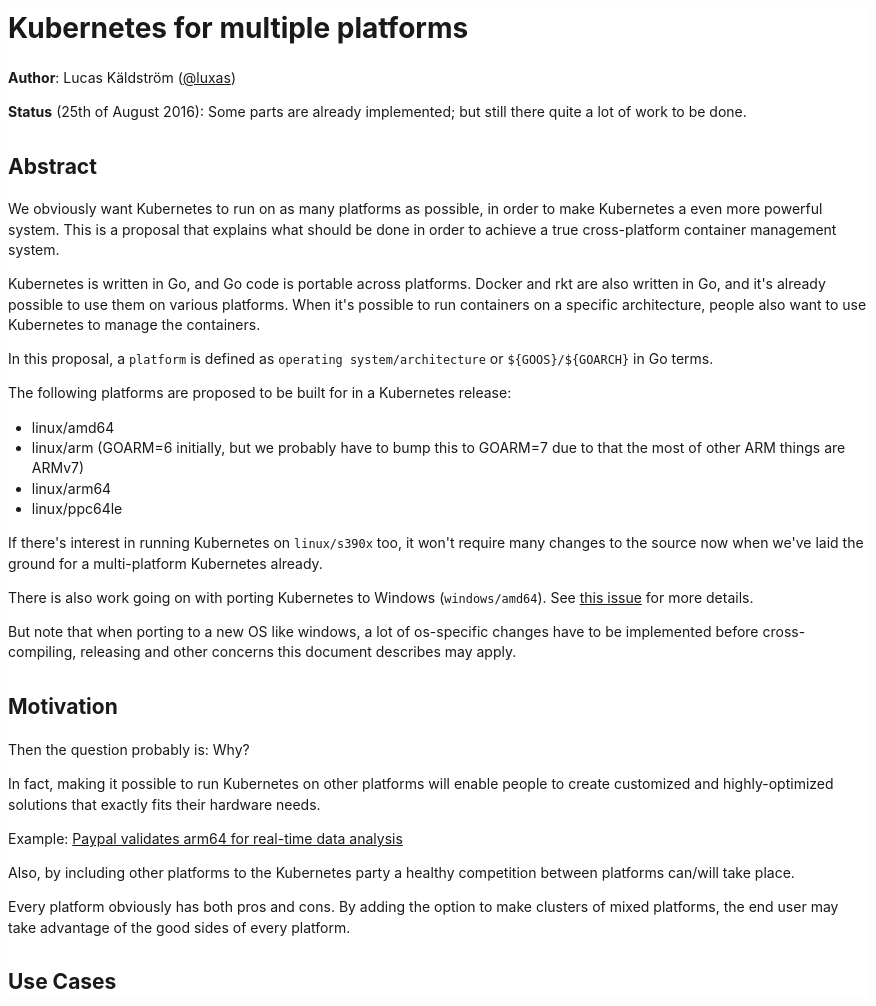 # Kubernetes for multiple platforms

**Author**: Lucas Käldström ([@luxas](https://github.com/luxas))

**Status** (25th of August 2016): Some parts are already implemented; but still there quite a lot of work to be done.

## Abstract

We obviously want Kubernetes to run on as many platforms as possible, in order to make Kubernetes a even more powerful system.
This is a proposal that explains what should be done in order to achieve a true cross-platform container management system.

Kubernetes is written in Go, and Go code is portable across platforms.
Docker and rkt are also written in Go, and it's already possible to use them on various platforms.
When it's possible to run containers on a specific architecture, people also want to use Kubernetes to manage the containers.

In this proposal, a `platform` is defined as `operating system/architecture` or `${GOOS}/${GOARCH}` in Go terms.

The following platforms are proposed to be built for in a Kubernetes release:
 - linux/amd64
 - linux/arm (GOARM=6 initially, but we probably have to bump this to GOARM=7 due to that the most of other ARM things are ARMv7)
 - linux/arm64
 - linux/ppc64le

If there's interest in running Kubernetes on `linux/s390x` too, it won't require many changes to the source now when we've laid the ground for a multi-platform Kubernetes already.

There is also work going on with porting Kubernetes to Windows (`windows/amd64`). See [this issue](https://github.com/kubernetes/kubernetes/issues/22623) for more details.

But note that when porting to a new OS like windows, a lot of os-specific changes have to be implemented before cross-compiling, releasing and other concerns this document describes may apply.

## Motivation

Then the question probably is: Why?

In fact, making it possible to run Kubernetes on other platforms will enable people to create customized and highly-optimized solutions that exactly fits their hardware needs.

Example: [Paypal validates arm64 for real-time data analysis](http://www.datacenterdynamics.com/content-tracks/servers-storage/paypal-successfully-tests-arm-based-servers/93835.fullarticle)

Also, by including other platforms to the Kubernetes party a healthy competition between platforms can/will take place.

Every platform obviously has both pros and cons. By adding the option to make clusters of mixed platforms, the end user may take advantage of the good sides of every platform.

## Use Cases
